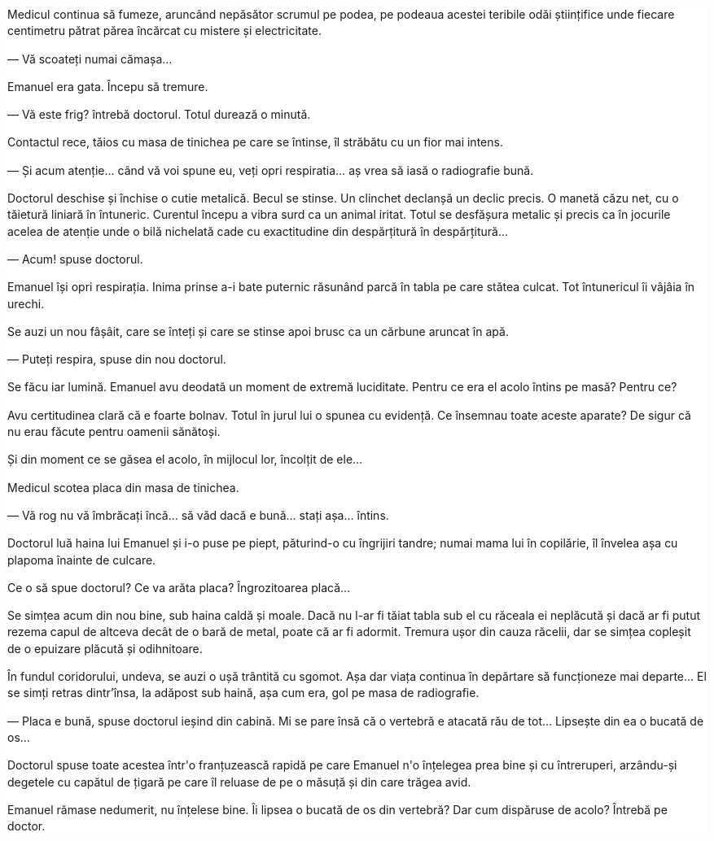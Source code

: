 Medicul continua să fumeze, aruncând nepăsător scrumul pe podea, pe podeaua acestei teribile odăi științifice unde fiecare centimetru pătrat părea încărcat cu mistere și electricitate.

— Vă scoateți numai cămașa…

Emanuel era gata. Începu să tremure.

— Vă este frig? întrebă doctorul. Totul durează o minută.

Contactul rece, tăios cu masa de tinichea pe care se întinse, îl străbătu cu un fior mai intens.

— Și acum atenție… când vă voi spune eu, veți opri respiratia… aș vrea să iasă o radiografie bună.

Doctorul deschise și închise o cutie metalică. Becul se stinse. Un clinchet declanșă un declic precis. O manetă căzu net, cu o tăietură liniară în întuneric. Curentul începu a vibra surd ca un animal iritat. Totul se desfășura metalic și precis ca în jocurile acelea de atenție unde o bilă nichelată
cade cu exactitudine din despărțitură în despărțitură…

— Acum! spuse doctorul.

Emanuel își opri respirația. Inima prinse a-i bate puternic răsunând parcă în tabla pe care stătea culcat. Tot întunericul îi vâjâia în urechi. 

Se auzi un nou fâșâit, care se înteți și care se stinse apoi brusc ca un cărbune aruncat în apă.

— Puteți respira, spuse din nou doctorul.

Se făcu iar lumină. Emanuel avu deodată un moment de extremă luciditate. Pentru ce era el acolo întins pe masă? Pentru ce?

Avu certitudinea clară că e foarte bolnav. Totul în jurul lui o spunea cu evidență. Ce însemnau toate aceste aparate? De sigur că nu erau făcute pentru oamenii sănătoși.

Și din moment ce se găsea el acolo, în mijlocul lor, încolțit de ele…

Medicul scotea placa din masa de tinichea.

— Vă rog nu vă îmbrăcați încă… să văd dacă e bună… stați așa… întins.

Doctorul luă haina lui Emanuel și i-o puse pe piept, păturind-o cu îngrijiri tandre; numai mama lui în copilărie, îl învelea așa cu plapoma înainte de culcare.

Ce o să spue doctorul? Ce va arăta placa? Îngrozitoarea placă…

Se simțea acum din nou bine, sub haina caldă și moale. Dacă nu l-ar fi tăiat tabla sub el cu răceala ei neplăcută și dacă ar fi putut rezema capul de altceva decât de o bară de metal, poate că ar fi adormit. Tremura ușor din cauza răcelii, dar se
simțea copleșit de o epuizare plăcută și odihnitoare.

În fundul coridorului, undeva, se auzi o ușă trântită cu sgomot. Așa dar viața continua în depărtare să funcționeze mai departe… El se simți retras dintr’însa, la adăpost sub haină, așa cum era, gol pe masa de radiografie.

— Placa e bună, spuse doctorul ieșind din cabină. Mi se pare însă că o vertebră e atacată rău de tot… Lipsește din ea o bucată de os…

Doctorul spuse toate acestea într'o franțuzească rapidă pe care Emanuel n'o înțelegea prea bine și cu întreruperi, arzându-și degetele cu capătul de țigară pe care îl reluase de pe o măsuță și din care trăgea avid.

Emanuel rămase nedumerit, nu înțelese bine. Îi lipsea o bucată de os din vertebră? Dar cum dispăruse de acolo? Întrebă pe doctor.

